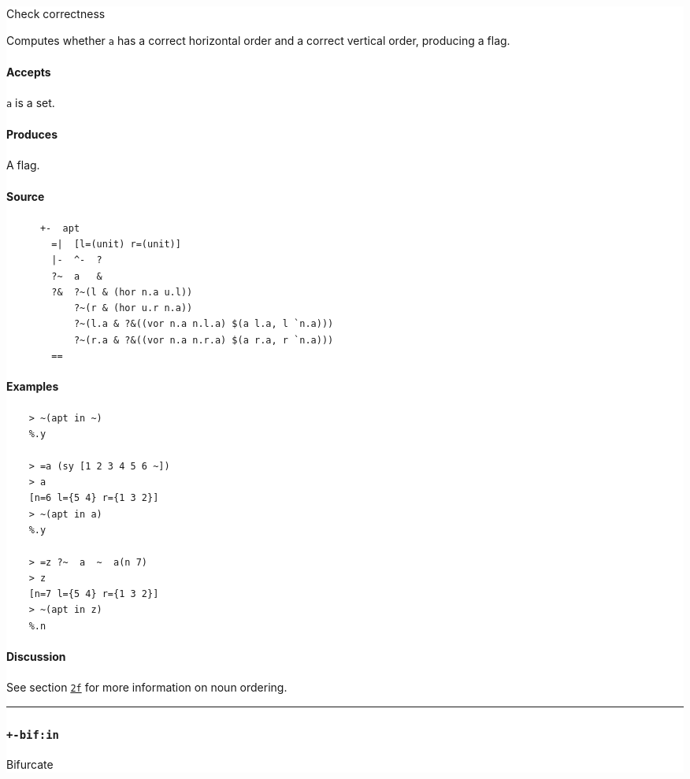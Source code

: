 Check correctness

Computes whether `a` has a correct horizontal order and a correct vertical
order, producing a flag.

#### Accepts

`a` is a set.

#### Produces

A flag.

#### Source

```
      +-  apt
        =|  [l=(unit) r=(unit)]
        |-  ^-  ?
        ?~  a   &
        ?&  ?~(l & (hor n.a u.l))
            ?~(r & (hor u.r n.a))
            ?~(l.a & ?&((vor n.a n.l.a) $(a l.a, l `n.a)))
            ?~(r.a & ?&((vor n.a n.r.a) $(a r.a, r `n.a)))
        ==
```

#### Examples

```
    > ~(apt in ~)
    %.y

    > =a (sy [1 2 3 4 5 6 ~])
    > a
    [n=6 l={5 4} r={1 3 2}]
    > ~(apt in a)
    %.y

    > =z ?~  a  ~  a(n 7)
    > z
    [n=7 l={5 4} r={1 3 2}]
    > ~(apt in z)
    %.n
```

#### Discussion

See section [`2f`](./docs/reference/library/2f.md) for more information on noun ordering.

---
### `+-bif:in`

Bifurcate
